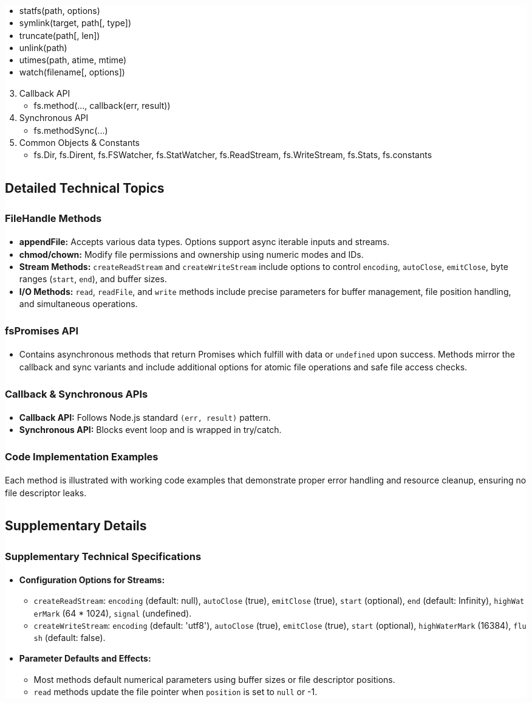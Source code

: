    - statfs(path, options)
   - symlink(target, path[, type])
   - truncate(path[, len])
   - unlink(path)
   - utimes(path, atime, mtime)
   - watch(filename[, options])
3. Callback API
   - fs.method(..., callback(err, result))
4. Synchronous API
   - fs.methodSync(...)
5. Common Objects & Constants
   - fs.Dir, fs.Dirent, fs.FSWatcher, fs.StatWatcher, fs.ReadStream, fs.WriteStream, fs.Stats, fs.constants

## Detailed Technical Topics
### FileHandle Methods
- **appendFile:** Accepts various data types. Options support async iterable inputs and streams.
- **chmod/chown:** Modify file permissions and ownership using numeric modes and IDs.
- **Stream Methods:** `createReadStream` and `createWriteStream` include options to control `encoding`, `autoClose`, `emitClose`, byte ranges (`start`, `end`), and buffer sizes.
- **I/O Methods:** `read`, `readFile`, and `write` methods include precise parameters for buffer management, file position handling, and simultaneous operations.

### fsPromises API
- Contains asynchronous methods that return Promises which fulfill with data or `undefined` upon success. Methods mirror the callback and sync variants and include additional options for atomic file operations and safe file access checks.

### Callback & Synchronous APIs
- **Callback API:** Follows Node.js standard `(err, result)` pattern.
- **Synchronous API:** Blocks event loop and is wrapped in try/catch.

### Code Implementation Examples
Each method is illustrated with working code examples that demonstrate proper error handling and resource cleanup, ensuring no file descriptor leaks.


## Supplementary Details
### Supplementary Technical Specifications

- **Configuration Options for Streams:**
  - `createReadStream`: `encoding` (default: null), `autoClose` (true), `emitClose` (true), `start` (optional), `end` (default: Infinity), `highWaterMark` (64 * 1024), `signal` (undefined).
  - `createWriteStream`: `encoding` (default: 'utf8'), `autoClose` (true), `emitClose` (true), `start` (optional), `highWaterMark` (16384), `flush` (default: false).

- **Parameter Defaults and Effects:**
  - Most methods default numerical parameters using buffer sizes or file descriptor positions.
  - `read` methods update the file pointer when `position` is set to `null` or -1.
